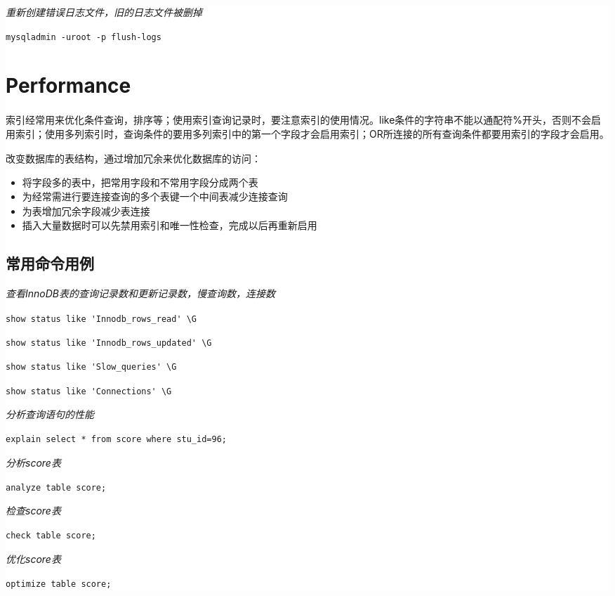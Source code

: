 *重新创建错误日志文件，旧的日志文件被删掉*

`mysqladmin -uroot -p flush-logs`

# Performance

索引经常用来优化条件查询，排序等；使用索引查询记录时，要注意索引的使用情况。like条件的字符串不能以通配符%开头，否则不会启用索引；使用多列索引时，查询条件的要用多列索引中的第一个字段才会启用索引；OR所连接的所有查询条件都要用索引的字段才会启用。

改变数据库的表结构，通过增加冗余来优化数据库的访问：

* 将字段多的表中，把常用字段和不常用字段分成两个表
* 为经常需进行要连接查询的多个表键一个中间表减少连接查询
* 为表增加冗余字段减少表连接
* 插入大量数据时可以先禁用索引和唯一性检查，完成以后再重新启用

## 常用命令用例

*查看InnoDB表的查询记录数和更新记录数，慢查询数，连接数*

`show status like 'Innodb_rows_read' \G`

`show status like 'Innodb_rows_updated' \G`

`show status like 'Slow_queries' \G`

`show status like 'Connections' \G`

*分析查询语句的性能*

`explain select * from score where stu_id=96;`

*分析score表*

`analyze table score;`

*检查score表*

`check table score;`

*优化score表*

`optimize table score;`